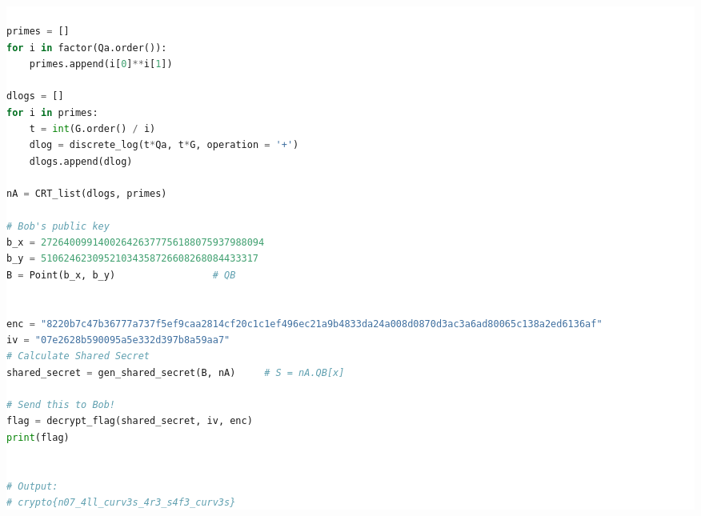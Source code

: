 ```python

primes = []
for i in factor(Qa.order()):
    primes.append(i[0]**i[1])

dlogs = []
for i in primes:
    t = int(G.order() / i)
    dlog = discrete_log(t*Qa, t*G, operation = '+')
    dlogs.append(dlog)

nA = CRT_list(dlogs, primes)

# Bob's public key
b_x = 272640099140026426377756188075937988094
b_y = 51062462309521034358726608268084433317
B = Point(b_x, b_y)                 # QB


enc = "8220b7c47b36777a737f5ef9caa2814cf20c1c1ef496ec21a9b4833da24a008d0870d3ac3a6ad80065c138a2ed6136af"
iv = "07e2628b590095a5e332d397b8a59aa7"
# Calculate Shared Secret
shared_secret = gen_shared_secret(B, nA)     # S = nA.QB[x]

# Send this to Bob!
flag = decrypt_flag(shared_secret, iv, enc)
print(flag)


# Output:
# crypto{n07_4ll_curv3s_4r3_s4f3_curv3s}
```
